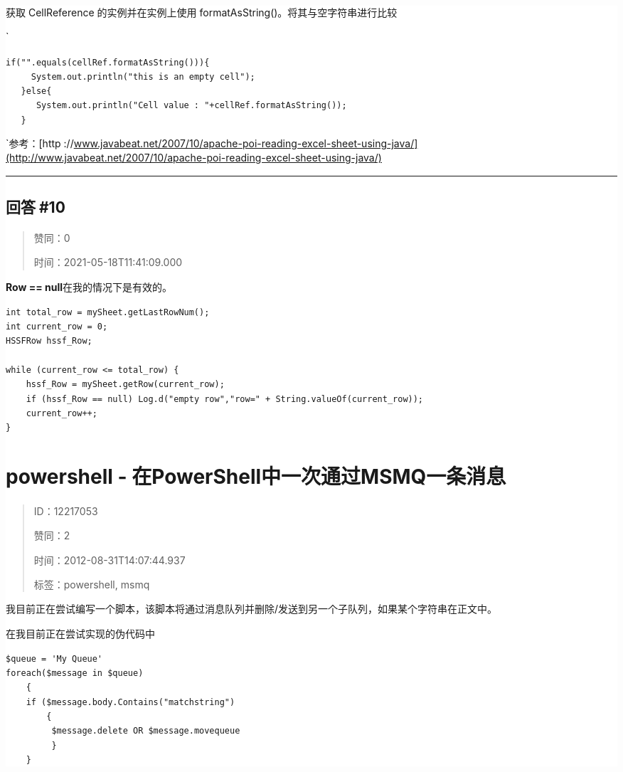 获取 CellReference 的实例并在实例上使用 formatAsString()。将其与空字符串进行比较

`

```
if("".equals(cellRef.formatAsString())){
     System.out.println("this is an empty cell");
   }else{
      System.out.println("Cell value : "+cellRef.formatAsString());
   } 
```

`参考：[http ://www.javabeat.net/2007/10/apache-poi-reading-excel-sheet-using-java/](http://www.javabeat.net/2007/10/apache-poi-reading-excel-sheet-using-java/)

* * *

## 回答 #10

> 赞同：0
> 
> 时间：2021-05-18T11:41:09.000

**Row == null**在我的情况下是有效的。

```
int total_row = mySheet.getLastRowNum();
int current_row = 0;
HSSFRow hssf_Row;

while (current_row <= total_row) {
    hssf_Row = mySheet.getRow(current_row);
    if (hssf_Row == null) Log.d("empty row","row=" + String.valueOf(current_row));
    current_row++;
} 
```

# powershell - 在PowerShell中一次通过MSMQ一条消息

> ID：12217053
> 
> 赞同：2
> 
> 时间：2012-08-31T14:07:44.937
> 
> 标签：powershell, msmq

我目前正在尝试编写一个脚本，该脚本将通过消息队列并删除/发送到另一个子队列，如果某个字符串在正文中。

在我目前正在尝试实现的伪代码中

```
$queue = 'My Queue'
foreach($message in $queue)
    {
    if ($message.body.Contains("matchstring")
        {
         $message.delete OR $message.movequeue
         }
    } 
```
